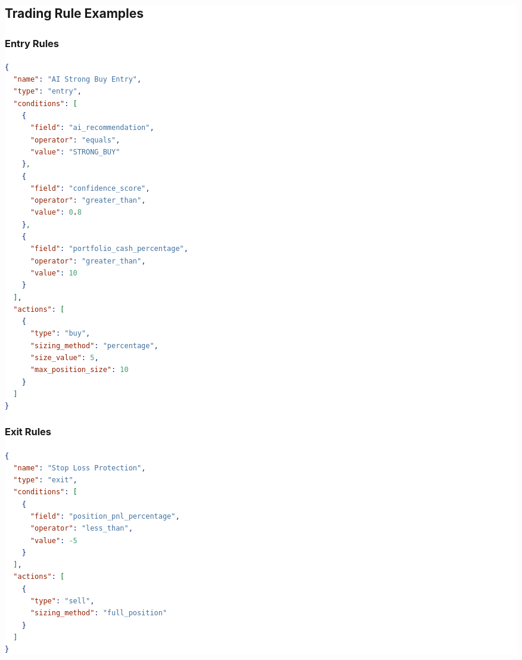 ## Trading Rule Examples

### Entry Rules

```json
{
  "name": "AI Strong Buy Entry",
  "type": "entry",
  "conditions": [
    {
      "field": "ai_recommendation",
      "operator": "equals",
      "value": "STRONG_BUY"
    },
    {
      "field": "confidence_score",
      "operator": "greater_than",
      "value": 0.8
    },
    {
      "field": "portfolio_cash_percentage",
      "operator": "greater_than",
      "value": 10
    }
  ],
  "actions": [
    {
      "type": "buy",
      "sizing_method": "percentage",
      "size_value": 5,
      "max_position_size": 10
    }
  ]
}
```

### Exit Rules

```json
{
  "name": "Stop Loss Protection",
  "type": "exit",
  "conditions": [
    {
      "field": "position_pnl_percentage",
      "operator": "less_than",
      "value": -5
    }
  ],
  "actions": [
    {
      "type": "sell",
      "sizing_method": "full_position"
    }
  ]
}
```
